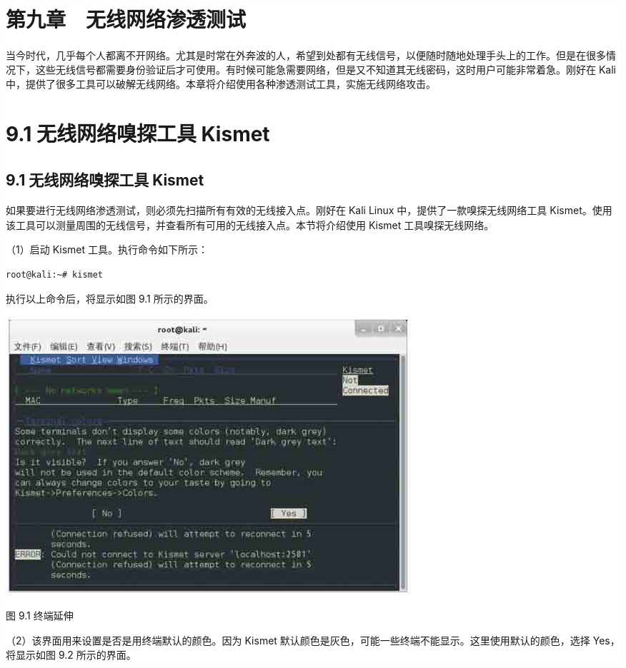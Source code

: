 # 第九章　无线网络渗透测试

当今时代，几乎每个人都离不开网络。尤其是时常在外奔波的人，希望到处都有无线信号，以便随时随地处理手头上的工作。但是在很多情况下，这些无线信号都需要身份验证后才可使用。有时候可能急需要网络，但是又不知道其无线密码，这时用户可能非常着急。刚好在 Kali 中，提供了很多工具可以破解无线网络。本章将介绍使用各种渗透测试工具，实施无线网络攻击。

# 9.1 无线网络嗅探工具 Kismet

## 9.1 无线网络嗅探工具 Kismet

如果要进行无线网络渗透测试，则必须先扫描所有有效的无线接入点。刚好在 Kali Linux 中，提供了一款嗅探无线网络工具 Kismet。使用该工具可以测量周围的无线信号，并查看所有可用的无线接入点。本节将介绍使用 Kismet 工具嗅探无线网络。

（1）启动 Kismet 工具。执行命令如下所示：

```
root@kali:~# kismet 
```

执行以上命令后，将显示如图 9.1 所示的界面。

![277-01](img/00419.jpg)

图 9.1 终端延伸

（2）该界面用来设置是否是用终端默认的颜色。因为 Kismet 默认颜色是灰色，可能一些终端不能显示。这里使用默认的颜色，选择 Yes，将显示如图 9.2 所示的界面。
